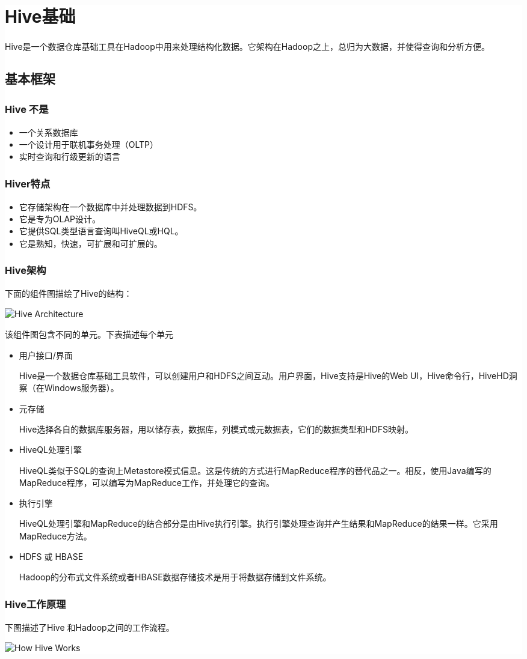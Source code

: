 # Hive基础

Hive是一个数据仓库基础工具在Hadoop中用来处理结构化数据。它架构在Hadoop之上，总归为大数据，并使得查询和分析方便。 

## 基本框架

### Hive 不是

- 一个关系数据库 
- 一个设计用于联机事务处理（OLTP） 
- 实时查询和行级更新的语言 

### Hiver特点

- 它存储架构在一个数据库中并处理数据到HDFS。
- 它是专为OLAP设计。 
- 它提供SQL类型语言查询叫HiveQL或HQL。
- 它是熟知，快速，可扩展和可扩展的。

### Hive架构 

下面的组件图描绘了Hive的结构：

![Hive Architecture](https://www.yiibai.com/uploads/allimg/141228/1-14122R10152108.jpg)

该组件图包含不同的单元。下表描述每个单元

- 用户接口/界面	

  Hive是一个数据仓库基础工具软件，可以创建用户和HDFS之间互动。用户界面，Hive支持是Hive的Web UI，Hive命令行，HiveHD洞察（在Windows服务器）。 

- 元存储	

  Hive选择各自的数据库服务器，用以储存表，数据库，列模式或元数据表，它们的数据类型和HDFS映射。

- HiveQL处理引擎	

  HiveQL类似于SQL的查询上Metastore模式信息。这是传统的方式进行MapReduce程序的替代品之一。相反，使用Java编写的MapReduce程序，可以编写为MapReduce工作，并处理它的查询。

- 执行引擎	

  HiveQL处理引擎和MapReduce的结合部分是由Hive执行引擎。执行引擎处理查询并产生结果和MapReduce的结果一样。它采用MapReduce方法。

- HDFS 或 HBASE	

  Hadoop的分布式文件系统或者HBASE数据存储技术是用于将数据存储到文件系统。 

### Hive工作原理 

下图描述了Hive 和Hadoop之间的工作流程。

![How Hive Works](https://www.yiibai.com/uploads/allimg/141228/1-14122R10220b9.jpg)


